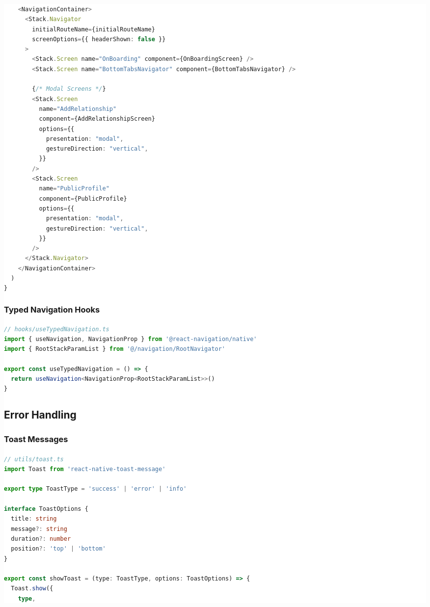 ```typescript
    <NavigationContainer>
      <Stack.Navigator
        initialRouteName={initialRouteName}
        screenOptions={{ headerShown: false }}
      >
        <Stack.Screen name="OnBoarding" component={OnBoardingScreen} />
        <Stack.Screen name="BottomTabsNavigator" component={BottomTabsNavigator} />
        
        {/* Modal Screens */}
        <Stack.Screen
          name="AddRelationship"
          component={AddRelationshipScreen}
          options={{
            presentation: "modal",
            gestureDirection: "vertical",
          }}
        />
        <Stack.Screen
          name="PublicProfile"
          component={PublicProfile}
          options={{
            presentation: "modal",
            gestureDirection: "vertical",
          }}
        />
      </Stack.Navigator>
    </NavigationContainer>
  )
}
```

### Typed Navigation Hooks

```typescript
// hooks/useTypedNavigation.ts
import { useNavigation, NavigationProp } from '@react-navigation/native'
import { RootStackParamList } from '@/navigation/RootNavigator'

export const useTypedNavigation = () => {
  return useNavigation<NavigationProp<RootStackParamList>>()
}
```

## Error Handling

### Toast Messages

```typescript
// utils/toast.ts
import Toast from 'react-native-toast-message'

export type ToastType = 'success' | 'error' | 'info'

interface ToastOptions {
  title: string
  message?: string
  duration?: number
  position?: 'top' | 'bottom'
}

export const showToast = (type: ToastType, options: ToastOptions) => {
  Toast.show({
    type,
```